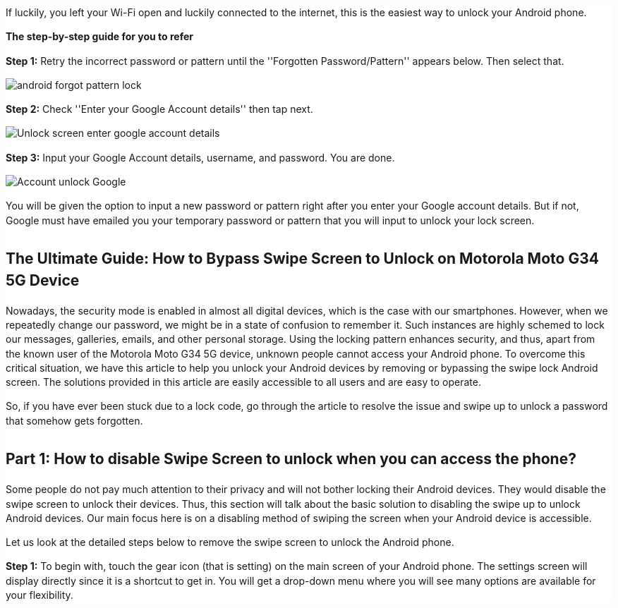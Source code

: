 If luckily, you left your Wi-Fi open and luckily connected to the internet, this is the easiest way to unlock your Android phone.

**The step-by-step guide for you to refer**

**Step 1:** Retry the incorrect password or pattern until the ''Forgotten Password/Pattern'' appears below. Then select that.

![android forgot pattern lock](https://images.wondershare.com/drfone/article/2016/06/14648495587136.jpg)

**Step 2:** Check ''Enter your Google Account details'' then tap next.

![Unlock screen enter google account details](https://images.wondershare.com/drfone/article/2016/06/14648495698424.jpg)

**Step 3:** Input your Google Account details, username, and password. You are done.

![Account unlock Google](https://images.wondershare.com/drfone/article/2016/06/14648495811338.jpg)

You will be given the option to input a new password or pattern right after you enter your Google account details. But if not, Google must have emailed you your temporary password or pattern that you will input to unlock your lock screen.

## The Ultimate Guide: How to Bypass Swipe Screen to Unlock on Motorola Moto G34 5G Device

Nowadays, the security mode is enabled in almost all digital devices, which is the case with our smartphones. However, when we repeatedly change our password, we might be in a state of confusion to remember it. Such instances are highly schemed to lock our messages, galleries, emails, and other personal storage. Using the locking pattern enhances security, and thus, apart from the known user of the Motorola Moto G34 5G device, unknown people cannot access your Android phone. To overcome this critical situation, we have this article to help you unlock your Android devices by removing or bypassing the swipe lock Android screen. The solutions provided in this article are easily accessible to all users and are easy to operate.

So, if you have ever been stuck due to a lock code, go through the article to resolve the issue and swipe up to unlock a password that somehow gets forgotten.

<iframe width="560" height="315" src="https://www.youtube.com/embed/WOBqlRz2IaY" title="YouTube video player" frameborder="0" allow="accelerometer; autoplay; clipboard-write; encrypted-media; gyroscope; picture-in-picture" allowfullscreen="allowfullscreen"></iframe>

## Part 1: How to disable Swipe Screen to unlock when you can access the phone?

Some people do not pay much attention to their privacy and will not bother locking their Android devices. They would disable the swipe screen to unlock their devices. Thus, this section will talk about the basic solution to disabling the swipe up to unlock Android devices. Our main focus here is on a disabling method of swiping the screen when your Android device is accessible.

Let us look at the detailed steps below to remove the swipe screen to unlock the Android phone.

**Step 1:** To begin with, touch the gear icon (that is setting) on the main screen of your Android phone. The settings screen will display directly since it is a shortcut to get in. You will get a drop-down menu where you will see many options are available for your flexibility.
